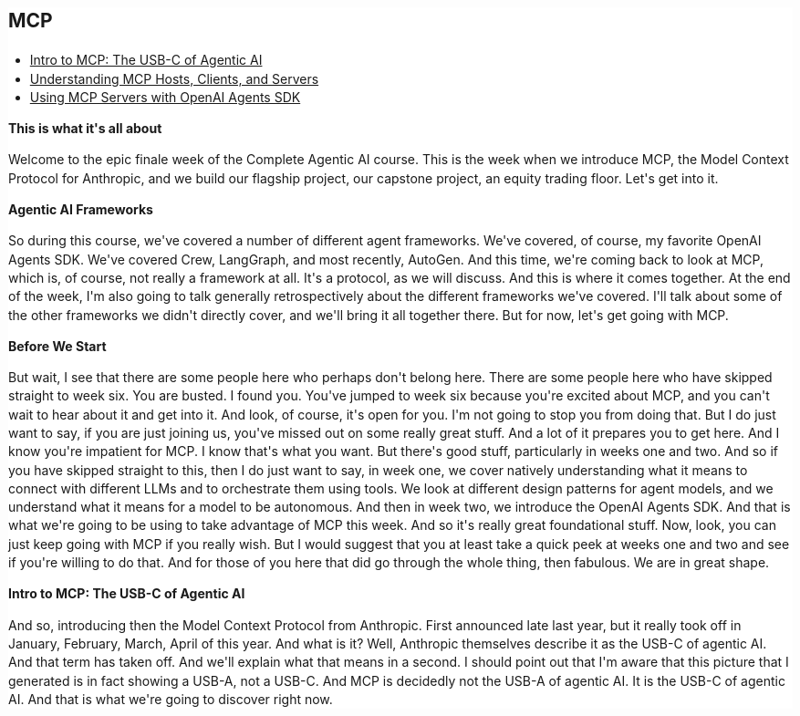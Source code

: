 ## MCP
- [Intro to MCP: The USB-C of Agentic AI](#intro-to-mcp-the-usb-c-of-agentic-ai)
- [Understanding MCP Hosts, Clients, and Servers](#understanding-mcp-hosts-clients-and-servers)
- [Using MCP Servers with OpenAI Agents SDK](#using-mcp-servers-with-openai-agents-sdk)


**This is what it's all about**

Welcome to the epic finale week of the Complete Agentic AI course. This is the week when we introduce MCP, the Model Context Protocol for Anthropic, and we build our flagship project, our capstone project, an equity trading floor. Let's get into it.

**Agentic AI Frameworks**

So during this course, we've covered a number of different agent frameworks. We've covered, of course, my favorite OpenAI Agents SDK. We've covered Crew, LangGraph, and most recently, AutoGen. And this time, we're coming back to look at MCP, which is, of course, not really a framework at all. It's a protocol, as we will discuss. And this is where it comes together. At the end of the week, I'm also going to talk generally retrospectively about the different frameworks we've covered. I'll talk about some of the other frameworks we didn't directly cover, and we'll bring it all together there. But for now, let's get going with MCP.

**Before We Start**

But wait, I see that there are some people here who perhaps don't belong here. There are some people here who have skipped straight to week six. You are busted. I found you. You've jumped to week six because you're excited about MCP, and you can't wait to hear about it and get into it. And look, of course, it's open for you. I'm not going to stop you from doing that. But I do just want to say, if you are just joining us, you've missed out on some really great stuff. And a lot of it prepares you to get here. And I know you're impatient for MCP. I know that's what you want. But there's good stuff, particularly in weeks one and two. And so if you have skipped straight to this, then I do just want to say, in week one, we cover natively understanding what it means to connect with different LLMs and to orchestrate them using tools. We look at different design patterns for agent models, and we understand what it means for a model to be autonomous. And then in week two, we introduce the OpenAI Agents SDK. And that is what we're going to be using to take advantage of MCP this week. And so it's really great foundational stuff. Now, look, you can just keep going with MCP if you really wish. But I would suggest that you at least take a quick peek at weeks one and two and see if you're willing to do that. And for those of you here that did go through the whole thing, then fabulous. We are in great shape.

**Intro to MCP: The USB-C of Agentic AI**

And so, introducing then the Model Context Protocol from Anthropic. First announced late last year, but it really took off in January, February, March, April of this year. And what is it? Well, Anthropic themselves describe it as the USB-C of agentic AI. And that term has taken off. And we'll explain what that means in a second. I should point out that I'm aware that this picture that I generated is in fact showing a USB-A, not a USB-C. And MCP is decidedly not the USB-A of agentic AI. It is the USB-C of agentic AI. And that is what we're going to discover right now.
